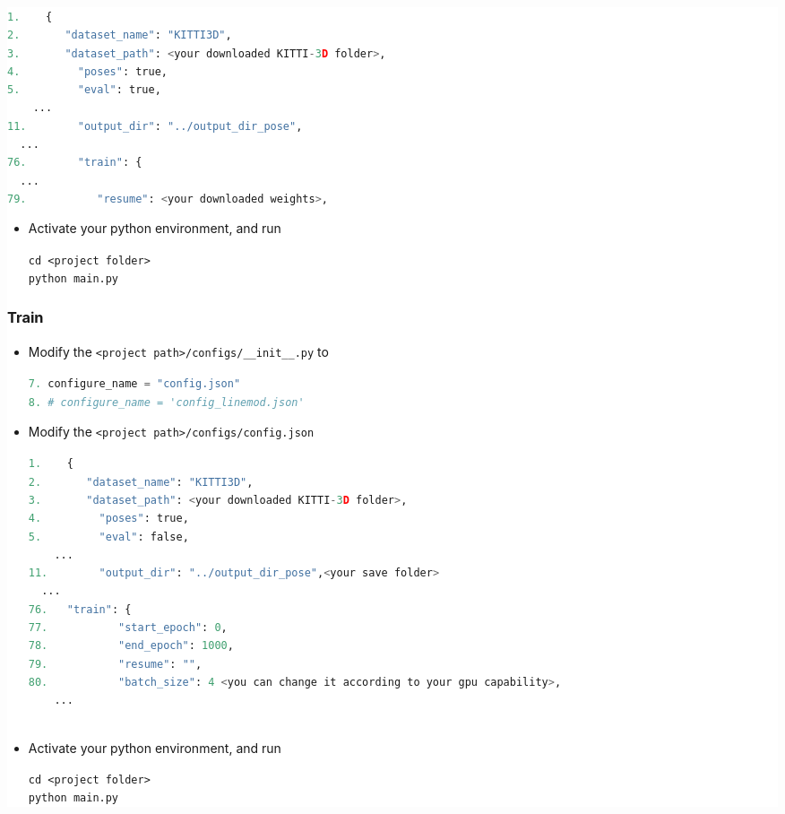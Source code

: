   ```python
  1.    {
  2.       "dataset_name": "KITTI3D",
  3.       "dataset_path": <your downloaded KITTI-3D folder>,
  4.		 "poses": true,
  5.		 "eval": true,
      ...
  11.		 "output_dir": "../output_dir_pose",
  	...
  76.		 "train": {
  	...		
  79.		 	"resume": <your downloaded weights>,
  ```

- Activate your python environment, and run

  ```shell
  cd <project folder>
  python main.py
  ```

### Train

- Modify the `<project path>/configs/__init__.py` to

  ```python
  7. configure_name = "config.json"
  8. # configure_name = 'config_linemod.json'
  ```
  
- Modify the `<project path>/configs/config.json`

  ```python
  1.    {
  2.       "dataset_name": "KITTI3D",
  3.       "dataset_path": <your downloaded KITTI-3D folder>,
  4.		 "poses": true,
  5.		 "eval": false,
      ...
  11.		 "output_dir": "../output_dir_pose",<your save folder>
  	...
  76. 	"train": {    
  77.        	"start_epoch": 0,
  78.    		"end_epoch": 1000,
  79.    		"resume": "",
  80.    		"batch_size": 4 <you can change it according to your gpu capability>,
      ...
      
  ```

- Activate your python environment, and run

  ```shell
  cd <project folder>
  python main.py
  ```
